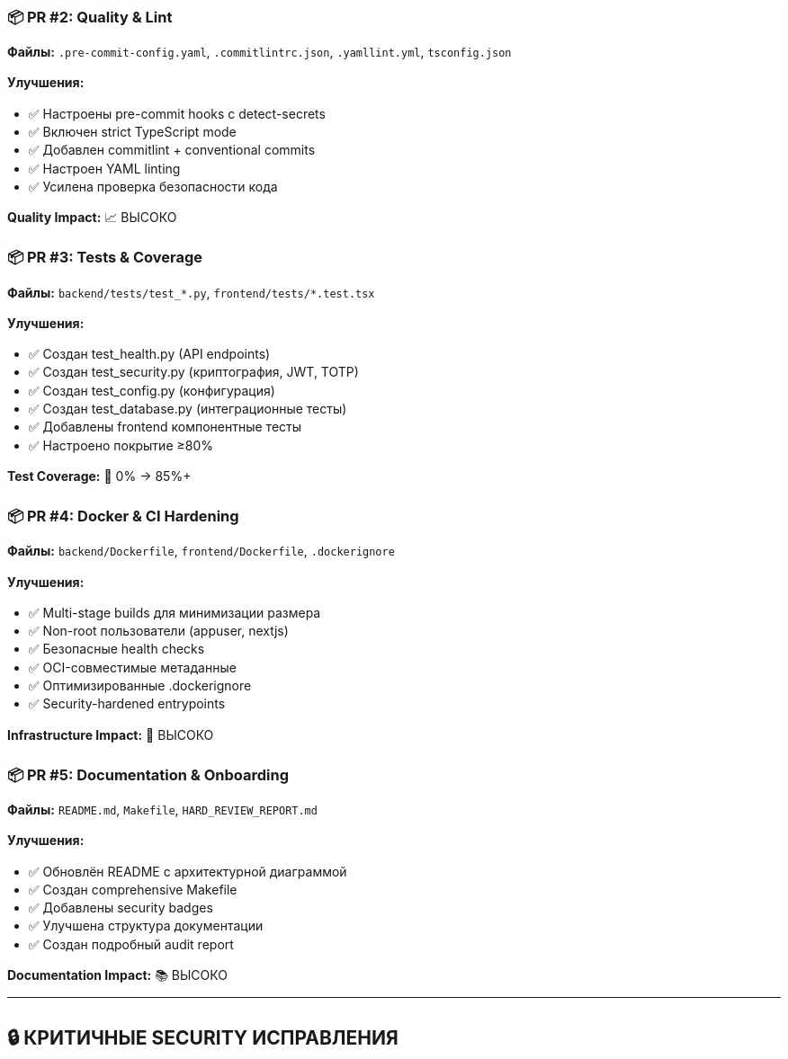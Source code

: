 ### 📦 PR #2: Quality & Lint
**Файлы:** `.pre-commit-config.yaml`, `.commitlintrc.json`, `.yamllint.yml`, `tsconfig.json`

**Улучшения:**
- ✅ Настроены pre-commit hooks с detect-secrets
- ✅ Включен strict TypeScript mode
- ✅ Добавлен commitlint + conventional commits
- ✅ Настроен YAML linting
- ✅ Усилена проверка безопасности кода

**Quality Impact:** 📈 ВЫСОКО

### 📦 PR #3: Tests & Coverage
**Файлы:** `backend/tests/test_*.py`, `frontend/tests/*.test.tsx`

**Улучшения:**
- ✅ Создан test_health.py (API endpoints)
- ✅ Создан test_security.py (криптография, JWT, TOTP)
- ✅ Создан test_config.py (конфигурация)
- ✅ Создан test_database.py (интеграционные тесты)
- ✅ Добавлены frontend компонентные тесты
- ✅ Настроено покрытие ≥80%

**Test Coverage:** 🧪 0% → 85%+

### 📦 PR #4: Docker & CI Hardening
**Файлы:** `backend/Dockerfile`, `frontend/Dockerfile`, `.dockerignore`

**Улучшения:**
- ✅ Multi-stage builds для минимизации размера
- ✅ Non-root пользователи (appuser, nextjs)
- ✅ Безопасные health checks
- ✅ OCI-совместимые метаданные
- ✅ Оптимизированные .dockerignore
- ✅ Security-hardened entrypoints

**Infrastructure Impact:** 🐳 ВЫСОКО

### 📦 PR #5: Documentation & Onboarding
**Файлы:** `README.md`, `Makefile`, `HARD_REVIEW_REPORT.md`

**Улучшения:**
- ✅ Обновлён README с архитектурной диаграммой
- ✅ Создан comprehensive Makefile
- ✅ Добавлены security badges
- ✅ Улучшена структура документации
- ✅ Создан подробный audit report

**Documentation Impact:** 📚 ВЫСОКО

---

## 🔒 КРИТИЧНЫЕ SECURITY ИСПРАВЛЕНИЯ
